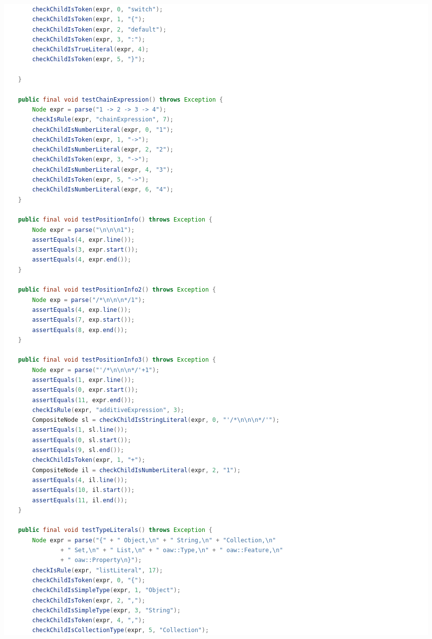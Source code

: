 ```java
		checkChildIsToken(expr, 0, "switch");
		checkChildIsToken(expr, 1, "{");
		checkChildIsToken(expr, 2, "default");
		checkChildIsToken(expr, 3, ":");
		checkChildIsTrueLiteral(expr, 4);
		checkChildIsToken(expr, 5, "}");

	}

	public final void testChainExpression() throws Exception {
		Node expr = parse("1 -> 2 -> 3 -> 4");
		checkIsRule(expr, "chainExpression", 7);
		checkChildIsNumberLiteral(expr, 0, "1");
		checkChildIsToken(expr, 1, "->");
		checkChildIsNumberLiteral(expr, 2, "2");
		checkChildIsToken(expr, 3, "->");
		checkChildIsNumberLiteral(expr, 4, "3");
		checkChildIsToken(expr, 5, "->");
		checkChildIsNumberLiteral(expr, 6, "4");
	}

	public final void testPositionInfo() throws Exception {
		Node expr = parse("\n\n\n1");
		assertEquals(4, expr.line());
		assertEquals(3, expr.start());
		assertEquals(4, expr.end());
	}

	public final void testPositionInfo2() throws Exception {
		Node exp = parse("/*\n\n\n*/1");
		assertEquals(4, exp.line());
		assertEquals(7, exp.start());
		assertEquals(8, exp.end());
	}

	public final void testPositionInfo3() throws Exception {
		Node expr = parse("'/*\n\n\n*/'+1");
		assertEquals(1, expr.line());
		assertEquals(0, expr.start());
		assertEquals(11, expr.end());
		checkIsRule(expr, "additiveExpression", 3);
		CompositeNode sl = checkChildIsStringLiteral(expr, 0, "'/*\n\n\n*/'");
		assertEquals(1, sl.line());
		assertEquals(0, sl.start());
		assertEquals(9, sl.end());
		checkChildIsToken(expr, 1, "+");
		CompositeNode il = checkChildIsNumberLiteral(expr, 2, "1");
		assertEquals(4, il.line());
		assertEquals(10, il.start());
		assertEquals(11, il.end());
	}

	public final void testTypeLiterals() throws Exception {
		Node expr = parse("{" + " Object,\n" + " String,\n" + "Collection,\n"
				+ " Set,\n" + " List,\n" + " oaw::Type,\n" + " oaw::Feature,\n"
				+ " oaw::Property\n}");
		checkIsRule(expr, "listLiteral", 17);
		checkChildIsToken(expr, 0, "{");
		checkChildIsSimpleType(expr, 1, "Object");
		checkChildIsToken(expr, 2, ",");
		checkChildIsSimpleType(expr, 3, "String");
		checkChildIsToken(expr, 4, ",");
		checkChildIsCollectionType(expr, 5, "Collection");
```